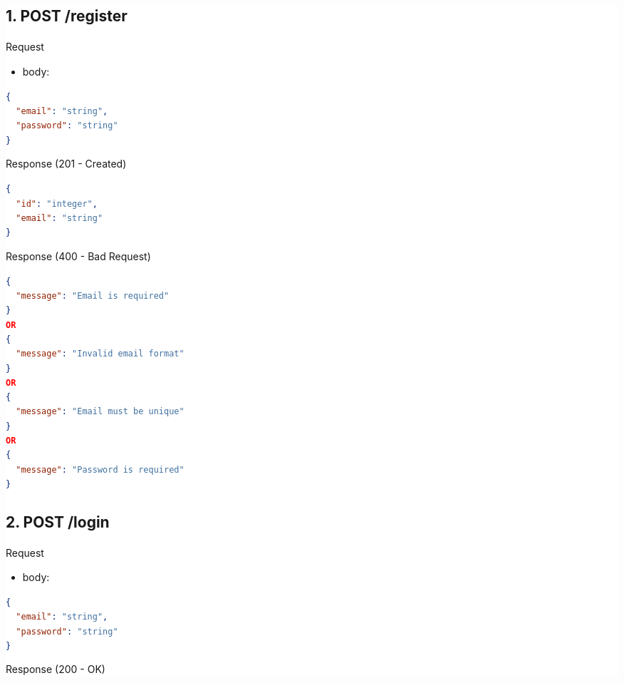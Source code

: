 ## 1. POST /register

Request

- body:

```json
{
  "email": "string",
  "password": "string"
}
```

Response (201 - Created)

```json
{
  "id": "integer",
  "email": "string"
}
```

Response (400 - Bad Request)

```json
{
  "message": "Email is required"
}
OR
{
  "message": "Invalid email format"
}
OR
{
  "message": "Email must be unique"
}
OR
{
  "message": "Password is required"
}
```

## 2. POST /login

Request

- body:

```json
{
  "email": "string",
  "password": "string"
}
```

Response (200 - OK)
